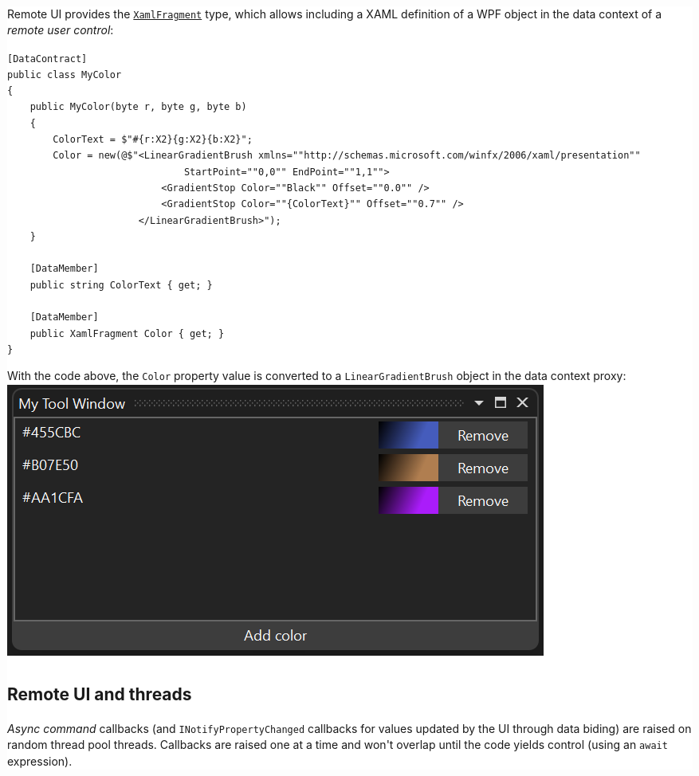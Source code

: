 Remote UI provides the [`XamlFragment`](/dotnet/api/microsoft.visualstudio.extensibility.ui.xamlfragment) type, which allows including a XAML definition of a WPF object in the data context of a *remote user control*:

```CSharp
[DataContract]
public class MyColor
{
    public MyColor(byte r, byte g, byte b)
    {
        ColorText = $"#{r:X2}{g:X2}{b:X2}";
        Color = new(@$"<LinearGradientBrush xmlns=""http://schemas.microsoft.com/winfx/2006/xaml/presentation""
                               StartPoint=""0,0"" EndPoint=""1,1"">
                           <GradientStop Color=""Black"" Offset=""0.0"" />
                           <GradientStop Color=""{ColorText}"" Offset=""0.7"" />
                       </LinearGradientBrush>");
    }

    [DataMember]
    public string ColorText { get; }

    [DataMember]
    public XamlFragment Color { get; }
}
```

With the code above, the `Color` property value is converted to a `LinearGradientBrush` object in the data context proxy:
![Screenshot showing WPF types in data context](./media/wpf-types-in-data-context.png)

## Remote UI and threads

*Async command* callbacks (and `INotifyPropertyChanged` callbacks for values updated by the UI through data biding) are raised on random thread pool threads. Callbacks are raised one at a time and won't overlap until the code yields control (using an `await` expression).
